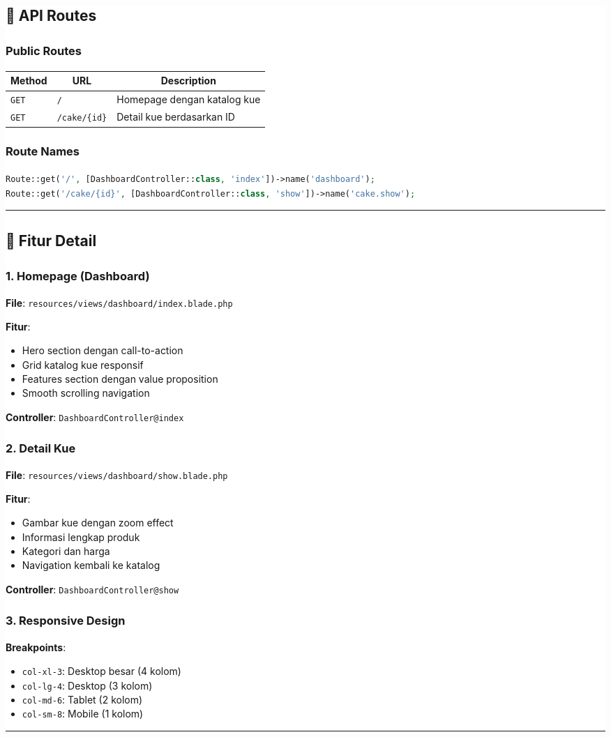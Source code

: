 
## 🔧 API Routes

### Public Routes

| Method | URL | Description |
|--------|-----|-------------|
| `GET` | `/` | Homepage dengan katalog kue |
| `GET` | `/cake/{id}` | Detail kue berdasarkan ID |

### Route Names

```php
Route::get('/', [DashboardController::class, 'index'])->name('dashboard');
Route::get('/cake/{id}', [DashboardController::class, 'show'])->name('cake.show');
```

---

## 🎯 Fitur Detail

### 1. Homepage (Dashboard)

**File**: `resources/views/dashboard/index.blade.php`

**Fitur**:
- Hero section dengan call-to-action
- Grid katalog kue responsif
- Features section dengan value proposition
- Smooth scrolling navigation

**Controller**: `DashboardController@index`

### 2. Detail Kue

**File**: `resources/views/dashboard/show.blade.php`

**Fitur**:
- Gambar kue dengan zoom effect
- Informasi lengkap produk
- Kategori dan harga
- Navigation kembali ke katalog

**Controller**: `DashboardController@show`

### 3. Responsive Design

**Breakpoints**:
- `col-xl-3`: Desktop besar (4 kolom)
- `col-lg-4`: Desktop (3 kolom)
- `col-md-6`: Tablet (2 kolom)
- `col-sm-8`: Mobile (1 kolom)

---